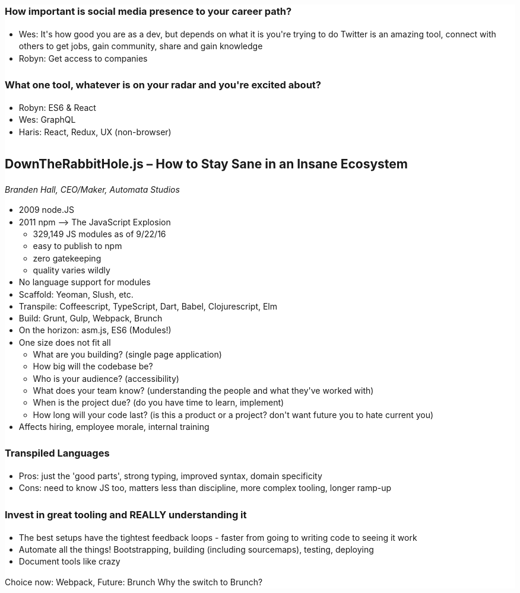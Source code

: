 ### How important is social media presence to your career path?
- Wes: It's how good you are as a dev, but depends on what it is you're trying to do
	Twitter is an amazing tool, connect with others to get jobs, gain community, share and gain knowledge
- Robyn: Get access to companies

### What one tool, whatever is on your radar and you're excited about?
- Robyn: ES6 & React
- Wes: GraphQL
- Haris: React, Redux, UX (non-browser)



DownTheRabbitHole.js – How to Stay Sane in an Insane Ecosystem
--------------------------------------------------------------
*Branden Hall, CEO/Maker, Automata Studios*

- 2009 node.JS
- 2011 npm --> The JavaScript Explosion
	- 329,149 JS modules as of 9/22/16
	- easy to publish to npm
	- zero gatekeeping
	- quality varies wildly
- No language support for modules
- Scaffold: Yeoman, Slush, etc.
- Transpile: Coffeescript, TypeScript, Dart, Babel, Clojurescript, Elm
- Build: Grunt, Gulp, Webpack, Brunch
- On the horizon: asm.js, ES6 (Modules!)
- One size does not fit all
	- What are you building? (single page application)
	- How big will the codebase be?
	- Who is your audience? (accessibility)
	- What does your team know? (understanding the people and what they've worked with)
	- When is the project due? (do you have time to learn, implement)
	- How long will your code last? (is this a product or a project? don't want future you to hate current you)
- Affects hiring, employee morale, internal training

### Transpiled Languages
- Pros: just the 'good parts', strong typing, improved syntax, domain specificity
- Cons: need to know JS too, matters less than discipline, more complex tooling, longer ramp-up

### Invest in great tooling and REALLY understanding it
- The best setups have the tightest feedback loops - faster from going to writing code to seeing it work
- Automate all the things! Bootstrapping, building (including sourcemaps), testing, deploying
- Document tools like crazy

Choice now: Webpack, Future: Brunch
Why the switch to Brunch?
